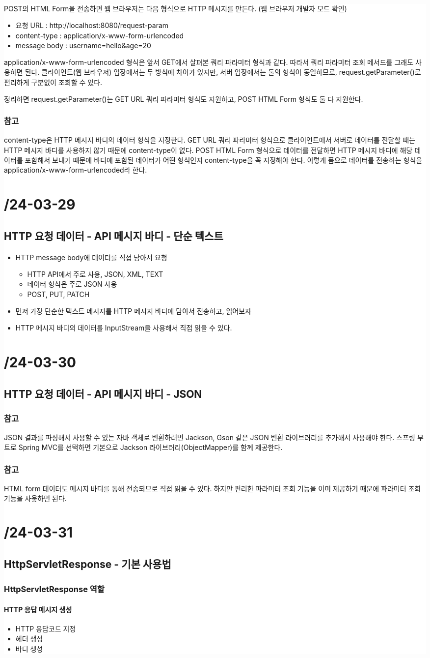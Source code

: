 POST의 HTML Form을 전송하면 웹 브라우저는 다음 형식으로 HTTP 메시지를 만든다. (웹 브라우저 개발자 모드 확인)
- 요청 URL : http://localhost:8080/request-param
- content-type : application/x-www-form-urlencoded
- message body : username=hello&age=20

application/x-www-form-urlencoded 형식은 앞서 GET에서 살펴본 쿼리 파라미터 형식과 같다. 
따라서 쿼리 파라미터 조회 메서드를 그래도 사용하면 된다.
클라이언트(웹 브라우저) 입장에서는 두 방식에 차이가 있지만, 서버 입장에서는 둘의 형식이 동일하므로,
request.getParameter()로 편리하게 구분없이 조회할 수 있다.

정리하면 request.getParameter()는 GET URL 쿼리 파라미터 형식도 지원하고, POST HTML Form 형식도 둘 다 지원한다.

### 참고
content-type은 HTTP 메시지 바디의 데이터 형식을 지정한다.
GET URL 쿼리 파라미터 형식으로 클라이언트에서 서버로 데이터를 전달할 때는 HTTP 메시지 바디를 사용하지 않기 때문에 content-type이 없다.
POST HTML Form 형식으로 데이터를 전달하면 HTTP 메시지 바디에 해당 데이터를 포함해서 보내기 때문에 바디에 포함된 데이터가 어떤 형식인지
content-type을 꼭 지정해야 한다. 이렇게 폼으로 데이터를 전송하는 형식을 application/x-www-form-urlencoded라 한다.

# /24-03-29
## HTTP 요청 데이터 - API 메시지 바디 - 단순 텍스트
- HTTP message body에 데이터를 직접 담아서 요청
  - HTTP API에서 주로 사용, JSON, XML, TEXT
  - 데이터 형식은 주로 JSON 사용
  - POST, PUT, PATCH

- 먼저 가장 단순한 텍스트 메시지를 HTTP 메시지 바디에 담아서 전송하고, 읽어보자
- HTTP 메시지 바디의 데이터를 InputStream을 사용해서 직접 읽을 수 있다.

# /24-03-30
## HTTP 요청 데이터 - API 메시지 바디 - JSON

### 참고
JSON 결과를 파싱해서 사용할 수 있는 자바 객체로 변환하려면 Jackson, Gson 같은 JSON 변환 라이브러리를 추가해서 사용해야 한다.
스프링 부트로 Spring MVC를 선택하면 기본으로 Jackson 라이브러리(ObjectMapper)를 함꼐 제공한다.

### 참고
HTML form 데이터도 메시지 바디를 통해 전송되므로 직접 읽을 수 있다.
하지만 편리한 파라미터 조회 기능을 이미 제공하기 때문에 파라미터 조회 기능을 사욯하면 된다.

# /24-03-31
## HttpServletResponse - 기본 사용법
### HttpServletResponse 역할
#### HTTP 응답 메시지 생성
- HTTP 응답코드 지정
- 헤더 생성
- 바디 생성
